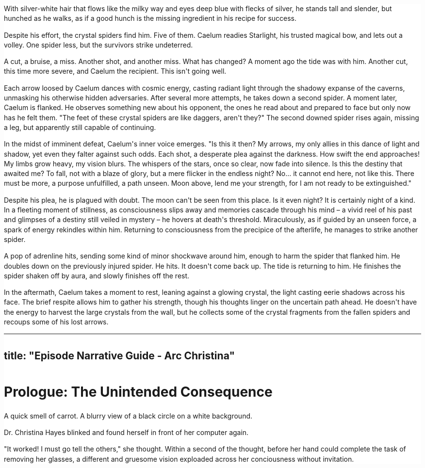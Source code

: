 With silver-white hair that flows like the milky way and eyes deep blue with flecks of silver, he stands tall and slender, but hunched as he walks, as if a good hunch is the missing ingredient in his recipe for success.

Despite his effort, the crystal spiders find him. Five of them. Caelum readies Starlight, his trusted magical bow, and lets out a volley. One spider less, but the survivors strike undeterred.

A cut, a bruise, a miss. Another shot, and another miss. What has changed? A moment ago the tide was with him. Another cut, this time more severe, and Caelum the recipient. This isn't going well.

Each arrow loosed by Caelum dances with cosmic energy, casting radiant light through the shadowy expanse of the caverns, unmasking his otherwise hidden adversaries. After several more attempts, he takes down a second spider. A moment later, Caelum is flanked. He observes something new about his opponent, the ones he read about and prepared to face but only now has he felt them. "The feet of these crystal spiders are like daggers, aren't they?" The second downed spider rises again, missing a leg, but apparently still capable of continuing.

In the midst of imminent defeat, Caelum's inner voice emerges. "Is this it then? My arrows, my only allies in this dance of light and shadow, yet even they falter against such odds. Each shot, a desperate plea against the darkness. How swift the end approaches! My limbs grow heavy, my vision blurs. The whispers of the stars, once so clear, now fade into silence. Is this the destiny that awaited me? To fall, not with a blaze of glory, but a mere flicker in the endless night? No... it cannot end here, not like this. There must be more, a purpose unfulfilled, a path unseen. Moon above, lend me your strength, for I am not ready to be extinguished."

Despite his plea, he is plagued with doubt. The moon can't be seen from this place. Is it even night? It is certainly night of a kind. In a fleeting moment of stillness, as consciousness slips away and memories cascade through his mind – a vivid reel of his past and glimpses of a destiny still veiled in mystery – he hovers at death's threshold. Miraculously, as if guided by an unseen force, a spark of energy rekindles within him. Returning to consciousness from the precipice of the afterlife, he manages to strike another spider.

A pop of adrenline hits, sending some kind of minor shockwave around him, enough to harm the spider that flanked him. He doubles down on the previously injured spider. He hits. It doesn't come back up. The tide is returning to him. He finishes the spider shaken off by aura, and slowly finishes off the rest.

In the aftermath, Caelum takes a moment to rest, leaning against a glowing crystal, the light casting eerie shadows across his face. The brief respite allows him to gather his strength, though his thoughts linger on the uncertain path ahead. He doesn't have the energy to harvest the large crystals from the wall, but he collects some of the crystal fragments from the fallen spiders and recoups some of his lost arrows.

---
title: "Episode Narrative Guide - Arc Christina"
---

# Prologue: The Unintended Consequence

A quick smell of carrot. A blurry view of a black circle on a white background.

Dr. Christina Hayes blinked and found herself in front of her computer again.

"It worked! I must go tell the others," she thought. Within a second of the thought, before her hand could complete the task of removing her glasses, a different and gruesome vision exploaded across her conciousness without invitation.
